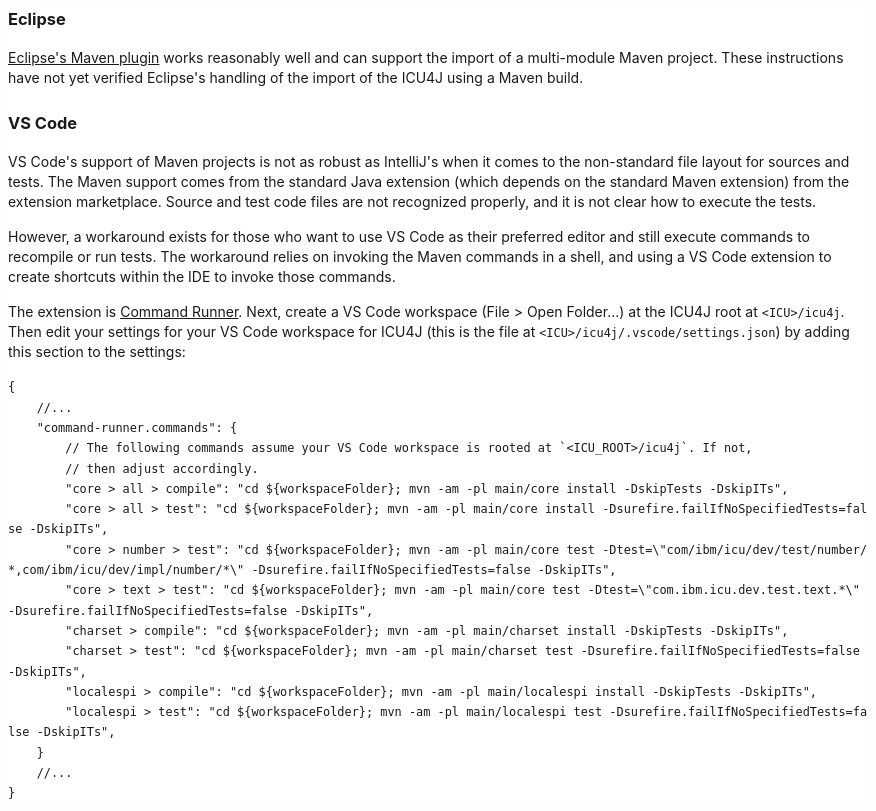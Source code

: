 ### Eclipse

[Eclipse's Maven plugin](https://eclipse.dev/m2e/)
works reasonably well and can support the import of a multi-module Maven project.
These instructions have not yet verified Eclipse's handling of the import of the ICU4J using a Maven build.

### VS Code

VS Code's support of Maven projects is not as robust as IntelliJ's when it comes to the non-standard file layout for sources and tests.
The Maven support comes from the standard Java extension (which depends on the standard Maven extension) from the extension marketplace.
Source and test code files are not recognized properly, and it is not clear how to execute the tests.

However, a workaround exists for those who want to use VS Code as their preferred editor and still execute commands to recompile or run tests.
The workaround relies on invoking the Maven commands in a shell, and using a VS Code extension to create shortcuts within the IDE to invoke those commands.

The extension is [Command Runner](https://marketplace.visualstudio.com/items?itemName=edonet.vscode-command-runner).
Next, create a VS Code workspace (File > Open Folder...) at the ICU4J root at `<ICU>/icu4j`.
Then edit your settings for your VS Code workspace for ICU4J (this is the file at `<ICU>/icu4j/.vscode/settings.json`)
by adding this section to the settings:

```jsonnet
{
    //...
    "command-runner.commands": {
        // The following commands assume your VS Code workspace is rooted at `<ICU_ROOT>/icu4j`. If not,
        // then adjust accordingly.
        "core > all > compile": "cd ${workspaceFolder}; mvn -am -pl main/core install -DskipTests -DskipITs",
        "core > all > test": "cd ${workspaceFolder}; mvn -am -pl main/core install -Dsurefire.failIfNoSpecifiedTests=false -DskipITs",
        "core > number > test": "cd ${workspaceFolder}; mvn -am -pl main/core test -Dtest=\"com/ibm/icu/dev/test/number/*,com/ibm/icu/dev/impl/number/*\" -Dsurefire.failIfNoSpecifiedTests=false -DskipITs",
        "core > text > test": "cd ${workspaceFolder}; mvn -am -pl main/core test -Dtest=\"com.ibm.icu.dev.test.text.*\" -Dsurefire.failIfNoSpecifiedTests=false -DskipITs",
        "charset > compile": "cd ${workspaceFolder}; mvn -am -pl main/charset install -DskipTests -DskipITs",
        "charset > test": "cd ${workspaceFolder}; mvn -am -pl main/charset test -Dsurefire.failIfNoSpecifiedTests=false -DskipITs",
        "localespi > compile": "cd ${workspaceFolder}; mvn -am -pl main/localespi install -DskipTests -DskipITs",
        "localespi > test": "cd ${workspaceFolder}; mvn -am -pl main/localespi test -Dsurefire.failIfNoSpecifiedTests=false -DskipITs",
    }
    //...
}
```
